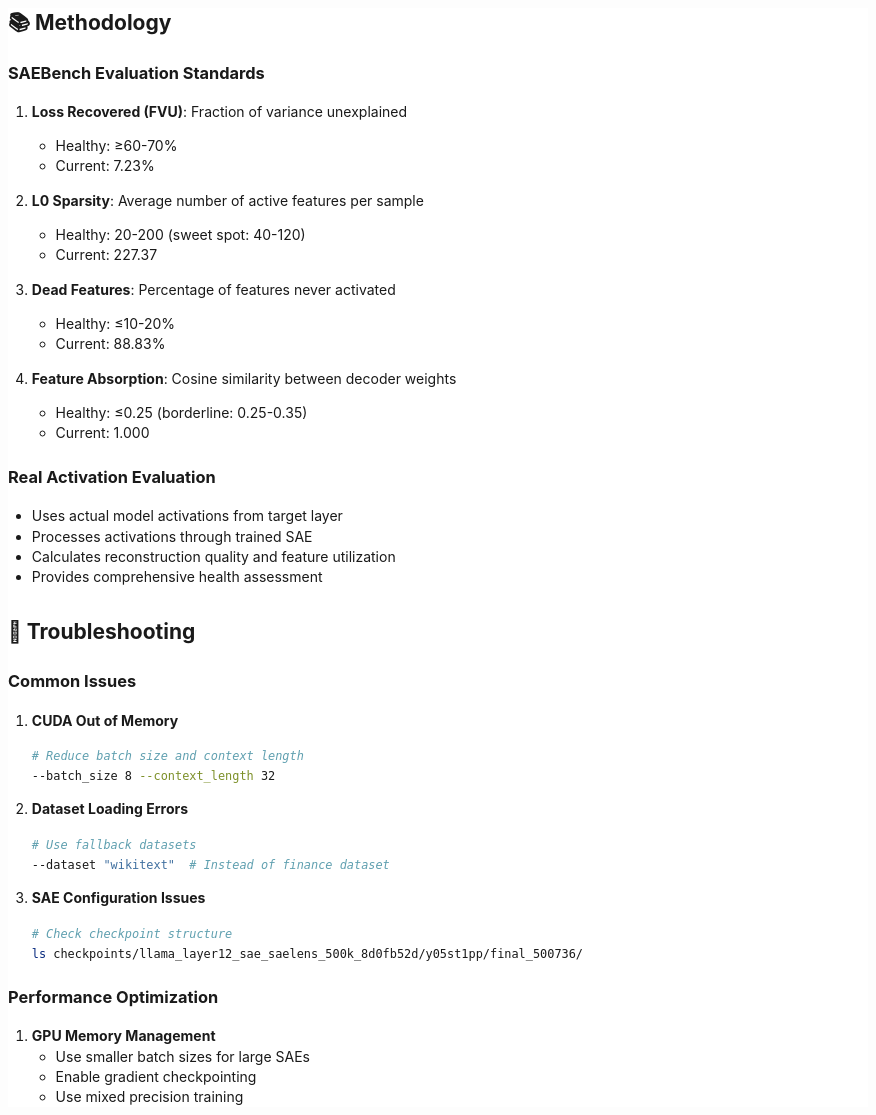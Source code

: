 ## 📚 Methodology

### SAEBench Evaluation Standards

1. **Loss Recovered (FVU)**: Fraction of variance unexplained
   - Healthy: ≥60-70%
   - Current: 7.23%

2. **L0 Sparsity**: Average number of active features per sample
   - Healthy: 20-200 (sweet spot: 40-120)
   - Current: 227.37

3. **Dead Features**: Percentage of features never activated
   - Healthy: ≤10-20%
   - Current: 88.83%

4. **Feature Absorption**: Cosine similarity between decoder weights
   - Healthy: ≤0.25 (borderline: 0.25-0.35)
   - Current: 1.000

### Real Activation Evaluation

- Uses actual model activations from target layer
- Processes activations through trained SAE
- Calculates reconstruction quality and feature utilization
- Provides comprehensive health assessment

## 🚨 Troubleshooting

### Common Issues

1. **CUDA Out of Memory**
   ```bash
   # Reduce batch size and context length
   --batch_size 8 --context_length 32
   ```

2. **Dataset Loading Errors**
   ```bash
   # Use fallback datasets
   --dataset "wikitext"  # Instead of finance dataset
   ```

3. **SAE Configuration Issues**
   ```bash
   # Check checkpoint structure
   ls checkpoints/llama_layer12_sae_saelens_500k_8d0fb52d/y05st1pp/final_500736/
   ```

### Performance Optimization

1. **GPU Memory Management**
   - Use smaller batch sizes for large SAEs
   - Enable gradient checkpointing
   - Use mixed precision training
